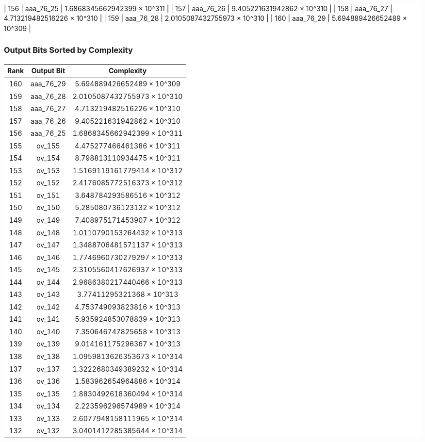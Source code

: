 | 156 | aaa_76_25 | 1.6868345662942399 × 10^311 |
| 157 | aaa_76_26 | 9.405221631942862 × 10^310 |
| 158 | aaa_76_27 | 4.713219482516226 × 10^310 |
| 159 | aaa_76_28 | 2.0105087432755973 × 10^310 |
| 160 | aaa_76_29 | 5.694889426652489 × 10^309 |

### Output Bits Sorted by Complexity

| Rank | Output Bit | Complexity |
|:----:|:----------:|:----------:|
| 160 | aaa_76_29 | 5.694889426652489 × 10^309 |
| 159 | aaa_76_28 | 2.0105087432755973 × 10^310 |
| 158 | aaa_76_27 | 4.713219482516226 × 10^310 |
| 157 | aaa_76_26 | 9.405221631942862 × 10^310 |
| 156 | aaa_76_25 | 1.6868345662942399 × 10^311 |
| 155 | ov_155 | 4.475277466461386 × 10^311 |
| 154 | ov_154 | 8.798813110934475 × 10^311 |
| 153 | ov_153 | 1.5169119161779414 × 10^312 |
| 152 | ov_152 | 2.4176085772516373 × 10^312 |
| 151 | ov_151 | 3.648784293586516 × 10^312 |
| 150 | ov_150 | 5.285080736123132 × 10^312 |
| 149 | ov_149 | 7.408975171453907 × 10^312 |
| 148 | ov_148 | 1.0110790153264432 × 10^313 |
| 147 | ov_147 | 1.3488706481571137 × 10^313 |
| 146 | ov_146 | 1.7746960730279297 × 10^313 |
| 145 | ov_145 | 2.3105560417626937 × 10^313 |
| 144 | ov_144 | 2.9686380217440466 × 10^313 |
| 143 | ov_143 | 3.77411295321368 × 10^313 |
| 142 | ov_142 | 4.753749093823816 × 10^313 |
| 141 | ov_141 | 5.935924853078839 × 10^313 |
| 140 | ov_140 | 7.350646747825658 × 10^313 |
| 139 | ov_139 | 9.014161175296367 × 10^313 |
| 138 | ov_138 | 1.0959813626353673 × 10^314 |
| 137 | ov_137 | 1.3222680349389232 × 10^314 |
| 136 | ov_136 | 1.583962654964886 × 10^314 |
| 135 | ov_135 | 1.8830492618360494 × 10^314 |
| 134 | ov_134 | 2.223596296574989 × 10^314 |
| 133 | ov_133 | 2.6077948158111965 × 10^314 |
| 132 | ov_132 | 3.0401412285385644 × 10^314 |